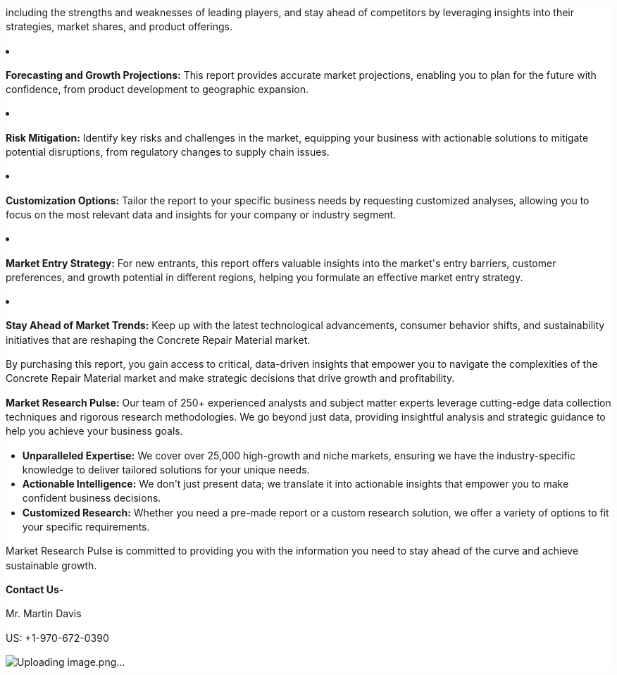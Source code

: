 including the strengths and weaknesses of leading players, and stay ahead of competitors by leveraging insights into their strategies, market shares, and product offerings.</p></li><li><p><strong>Forecasting and Growth Projections:</strong> This report provides accurate market projections, enabling you to plan for the future with confidence, from product development to geographic expansion.</p></li><li><p><strong>Risk Mitigation:</strong> Identify key risks and challenges in the market, equipping your business with actionable solutions to mitigate potential disruptions, from regulatory changes to supply chain issues.</p></li><li><p><strong>Customization Options:</strong> Tailor the report to your specific business needs by requesting customized analyses, allowing you to focus on the most relevant data and insights for your company or industry segment.</p></li><li><p><strong>Market Entry Strategy:</strong> For new entrants, this report offers valuable insights into the market's entry barriers, customer preferences, and growth potential in different regions, helping you formulate an effective market entry strategy.</p></li><li><p><strong>Stay Ahead of Market Trends:</strong> Keep up with the latest technological advancements, consumer behavior shifts, and sustainability initiatives that are reshaping the Concrete Repair Material market.</p></li></ol><p>By purchasing this report, you gain access to critical, data-driven insights that empower you to navigate the complexities of the Concrete Repair Material market and make strategic decisions that drive growth and profitability.</p><p><strong>Market Research Pulse:</strong>&nbsp;Our team of 250+ experienced analysts and subject matter experts leverage cutting-edge data collection techniques and rigorous research methodologies. We go beyond just data, providing insightful analysis and strategic guidance to help you achieve your business goals.</p><ul><li><strong>Unparalleled Expertise:</strong>&nbsp;We cover over 25,000 high-growth and niche markets, ensuring we have the industry-specific knowledge to deliver tailored solutions for your unique needs.</li><li><strong>Actionable Intelligence:</strong>&nbsp;We don't just present data; we translate it into actionable insights that empower you to make confident business decisions.</li><li><strong>Customized Research:</strong>&nbsp;Whether you need a pre-made report or a custom research solution, we offer a variety of options to fit your specific requirements.</li></ul><p>Market Research Pulse is committed to providing you with the information you need to stay ahead of the curve and achieve sustainable growth.</p><p><strong>Contact Us-</strong></p><p>Mr. Martin Davis</p><p>US: +1-970-672-0390</p>
![Uploading image.png…]()
